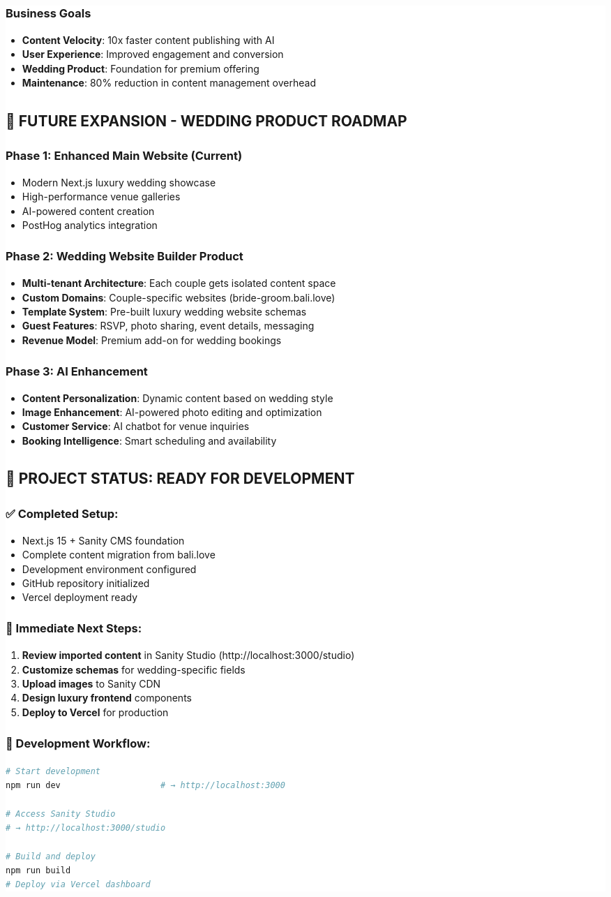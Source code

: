 ### **Business Goals**
- **Content Velocity**: 10x faster content publishing with AI
- **User Experience**: Improved engagement and conversion
- **Wedding Product**: Foundation for premium offering
- **Maintenance**: 80% reduction in content management overhead

## 🚀 FUTURE EXPANSION - WEDDING PRODUCT ROADMAP

### **Phase 1: Enhanced Main Website** (Current)
- Modern Next.js luxury wedding showcase
- High-performance venue galleries
- AI-powered content creation
- PostHog analytics integration

### **Phase 2: Wedding Website Builder Product**
- **Multi-tenant Architecture**: Each couple gets isolated content space
- **Custom Domains**: Couple-specific websites (bride-groom.bali.love)
- **Template System**: Pre-built luxury wedding website schemas
- **Guest Features**: RSVP, photo sharing, event details, messaging
- **Revenue Model**: Premium add-on for wedding bookings

### **Phase 3: AI Enhancement**
- **Content Personalization**: Dynamic content based on wedding style
- **Image Enhancement**: AI-powered photo editing and optimization
- **Customer Service**: AI chatbot for venue inquiries
- **Booking Intelligence**: Smart scheduling and availability

## 🚨 PROJECT STATUS: READY FOR DEVELOPMENT

### **✅ Completed Setup:**
- Next.js 15 + Sanity CMS foundation
- Complete content migration from bali.love
- Development environment configured
- GitHub repository initialized
- Vercel deployment ready

### **🎯 Immediate Next Steps:**
1. **Review imported content** in Sanity Studio (http://localhost:3000/studio)
2. **Customize schemas** for wedding-specific fields
3. **Upload images** to Sanity CDN
4. **Design luxury frontend** components
5. **Deploy to Vercel** for production

### **🔧 Development Workflow:**
```bash
# Start development
npm run dev                    # → http://localhost:3000

# Access Sanity Studio  
# → http://localhost:3000/studio

# Build and deploy
npm run build
# Deploy via Vercel dashboard
```
